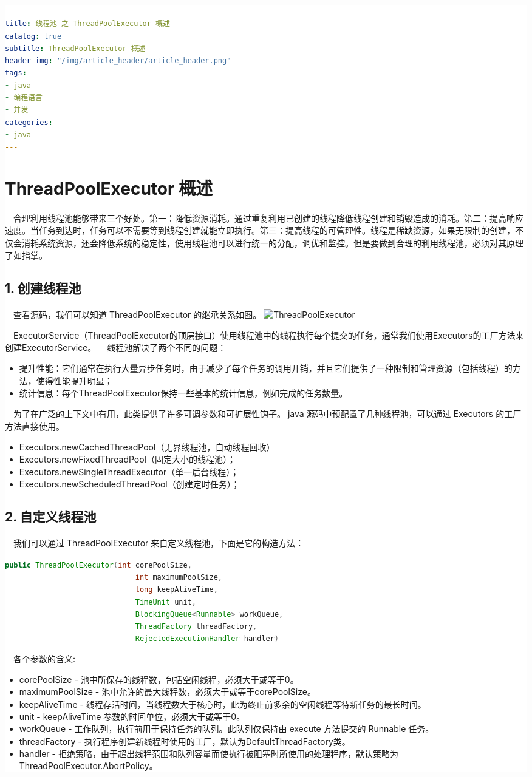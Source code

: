 ```yaml
---
title: 线程池 之 ThreadPoolExecutor 概述
catalog: true
subtitle: ThreadPoolExecutor 概述
header-img: "/img/article_header/article_header.png"
tags:
- java
- 编程语言
- 并发
categories:
- java
---
```



# ThreadPoolExecutor 概述
&emsp;合理利用线程池能够带来三个好处。第一：降低资源消耗。通过重复利用已创建的线程降低线程创建和销毁造成的消耗。第二：提高响应速度。当任务到达时，任务可以不需要等到线程创建就能立即执行。第三：提高线程的可管理性。线程是稀缺资源，如果无限制的创建，不仅会消耗系统资源，还会降低系统的稳定性，使用线程池可以进行统一的分配，调优和监控。但是要做到合理的利用线程池，必须对其原理了如指掌。

## 1. 创建线程池
&emsp;查看源码，我们可以知道 ThreadPoolExecutor 的继承关系如图。
![ThreadPoolExecutor](https://github.com/JP6907/Pic/blob/master/java/ThreadPoolExecutor.png?raw=true)

&emsp;ExecutorService（ThreadPoolExecutor的顶层接口）使用线程池中的线程执行每个提交的任务，通常我们使用Executors的工厂方法来创建ExecutorService。
&emsp;线程池解决了两个不同的问题：
- 提升性能：它们通常在执行大量异步任务时，由于减少了每个任务的调用开销，并且它们提供了一种限制和管理资源（包括线程）的方法，使得性能提升明显；
- 统计信息：每个ThreadPoolExecutor保持一些基本的统计信息，例如完成的任务数量。

&emsp;为了在广泛的上下文中有用，此类提供了许多可调参数和可扩展性钩子。 java 源码中预配置了几种线程池，可以通过 Executors 的工厂方法直接使用。

- Executors.newCachedThreadPool（无界线程池，自动线程回收）
- Executors.newFixedThreadPool（固定大小的线程池）；
- Executors.newSingleThreadExecutor（单一后台线程）；
- Executors.newScheduledThreadPool（创建定时任务）；

## 2. 自定义线程池
&emsp;我们可以通过 ThreadPoolExecutor 来自定义线程池，下面是它的构造方法：
```java
public ThreadPoolExecutor(int corePoolSize,
                              int maximumPoolSize,
                              long keepAliveTime,
                              TimeUnit unit,
                              BlockingQueue<Runnable> workQueue,
                              ThreadFactory threadFactory,
                              RejectedExecutionHandler handler)
```
&emsp;各个参数的含义:
- corePoolSize - 池中所保存的线程数，包括空闲线程，必须大于或等于0。
- maximumPoolSize - 池中允许的最大线程数，必须大于或等于corePoolSize。
- keepAliveTime - 线程存活时间，当线程数大于核心时，此为终止前多余的空闲线程等待新任务的最长时间。
- unit - keepAliveTime 参数的时间单位，必须大于或等于0。
- workQueue - 工作队列，执行前用于保持任务的队列。此队列仅保持由 execute 方法提交的 Runnable 任务。
- threadFactory - 执行程序创建新线程时使用的工厂，默认为DefaultThreadFactory类。
- handler - 拒绝策略，由于超出线程范围和队列容量而使执行被阻塞时所使用的处理程序，默认策略为ThreadPoolExecutor.AbortPolicy。
